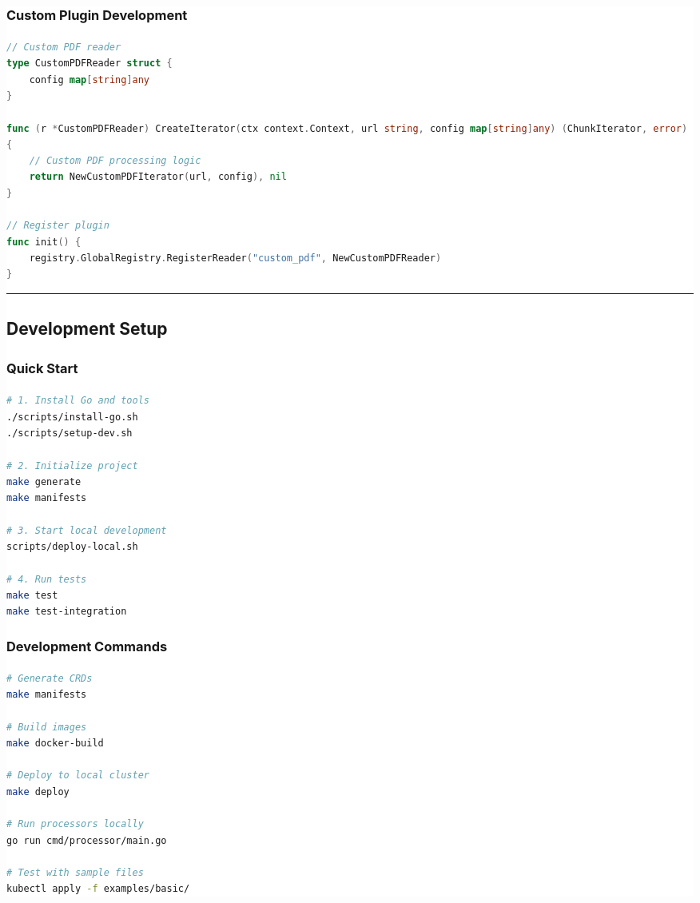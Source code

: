 ### Custom Plugin Development
```go
// Custom PDF reader
type CustomPDFReader struct {
    config map[string]any
}

func (r *CustomPDFReader) CreateIterator(ctx context.Context, url string, config map[string]any) (ChunkIterator, error) {
    // Custom PDF processing logic
    return NewCustomPDFIterator(url, config), nil
}

// Register plugin
func init() {
    registry.GlobalRegistry.RegisterReader("custom_pdf", NewCustomPDFReader)
}
```

---

## Development Setup

### Quick Start
```bash
# 1. Install Go and tools
./scripts/install-go.sh
./scripts/setup-dev.sh

# 2. Initialize project
make generate
make manifests

# 3. Start local development
scripts/deploy-local.sh

# 4. Run tests
make test
make test-integration
```

### Development Commands
```bash
# Generate CRDs
make manifests

# Build images
make docker-build

# Deploy to local cluster
make deploy

# Run processors locally
go run cmd/processor/main.go

# Test with sample files
kubectl apply -f examples/basic/
```
